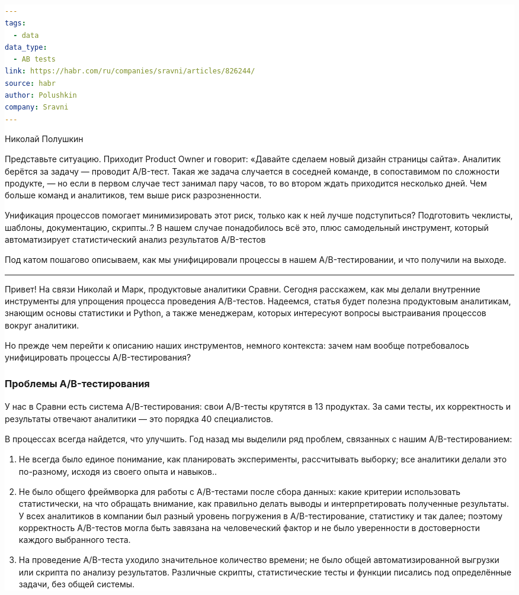 ```yaml
---
tags:
  - data
data_type:
  - AB tests
link: https://habr.com/ru/companies/sravni/articles/826244/
source: habr
author: Polushkin
company: Sravni
---
```

Николай Полушкин

Представьте ситуацию. Приходит Product Owner и говорит: «Давайте сделаем новый дизайн страницы сайта». Аналитик берётся за задачу — проводит A/B-тест. Такая же задача случается в соседней команде, в сопоставимом по сложности продукте, — но если в первом случае тест занимал пару часов, то во втором ждать приходится несколько дней. Чем больше команд и аналитиков, тем выше риск разрозненности. 

Унификация процессов помогает минимизировать этот риск, только как к ней лучше подступиться? Подготовить чеклисты, шаблоны, документацию, скрипты..? В нашем случае понадобилось всё это, плюс самодельный инструмент, который автоматизирует статистический анализ результатов A/B-тестов

Под катом пошагово описываем, как мы унифицировали процессы в нашем A/B-тестировании, и что получили на выходе.

---

Привет! На связи Николай и Марк, продуктовые аналитики Сравни. Сегодня расскажем, как мы делали внутренние инструменты для упрощения процесса проведения A/B-тестов. Надеемся, статья будет полезна продуктовым аналитикам, знающим основы статистики и Python, а также менеджерам, которых интересуют вопросы выстраивания процессов вокруг аналитики. 

Но прежде чем перейти к описанию наших инструментов, немного контекста: зачем нам вообще потребовалось унифицировать процессы A/B-тестирования?

### Проблемы A/B-тестирования

У нас в Сравни есть система A/B-тестирования: свои A/B-тесты крутятся в 13 продуктах. За сами тесты, их корректность и результаты отвечают аналитики — это порядка 40 специалистов.

В процессах всегда найдется, что улучшить. Год назад мы выделили ряд проблем, связанных с нашим A/B-тестированием:

1. Не всегда было единое понимание, как планировать эксперименты, рассчитывать выборку; все аналитики делали это по-разному, исходя из своего опыта и навыков..
    
2. Не было общего фреймворка для работы с A/B-тестами после сбора данных: какие критерии использовать статистически, на что обращать внимание, как правильно делать выводы и интерпретировать полученные результаты. У всех аналитиков в компании был разный уровень погружения в A/B-тестирование, статистику и так далее; поэтому корректность A/B-тестов могла быть завязана на человеческий фактор и не было уверенности в достоверности каждого выбранного теста.
    
3. На проведение A/B-теста уходило значительное количество времени; не было общей автоматизированной выгрузки или скрипта по анализу результатов. Различные скрипты, статистические тесты и функции писались под определённые задачи, без общей системы.
    